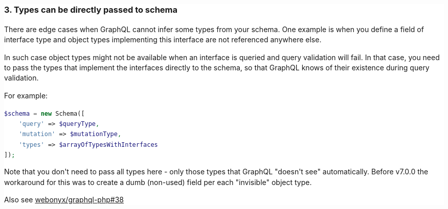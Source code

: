### 3. Types can be directly passed to schema

There are edge cases when GraphQL cannot infer some types from your schema.
One example is when you define a field of interface type and object types implementing
this interface are not referenced anywhere else.

In such case object types might not be available when an interface is queried and query
validation will fail. In that case, you need to pass the types that implement the
interfaces directly to the schema, so that GraphQL knows of their existence during query validation.

For example:

```php
$schema = new Schema([
    'query' => $queryType,
    'mutation' => $mutationType,
    'types' => $arrayOfTypesWithInterfaces
]);
```

Note that you don't need to pass all types here - only those types that GraphQL "doesn't see"
automatically. Before v7.0.0 the workaround for this was to create a dumb (non-used) field per
each "invisible" object type.

Also see [webonyx/graphql-php#38](https://github.com/webonyx/graphql-php/issues/38)
